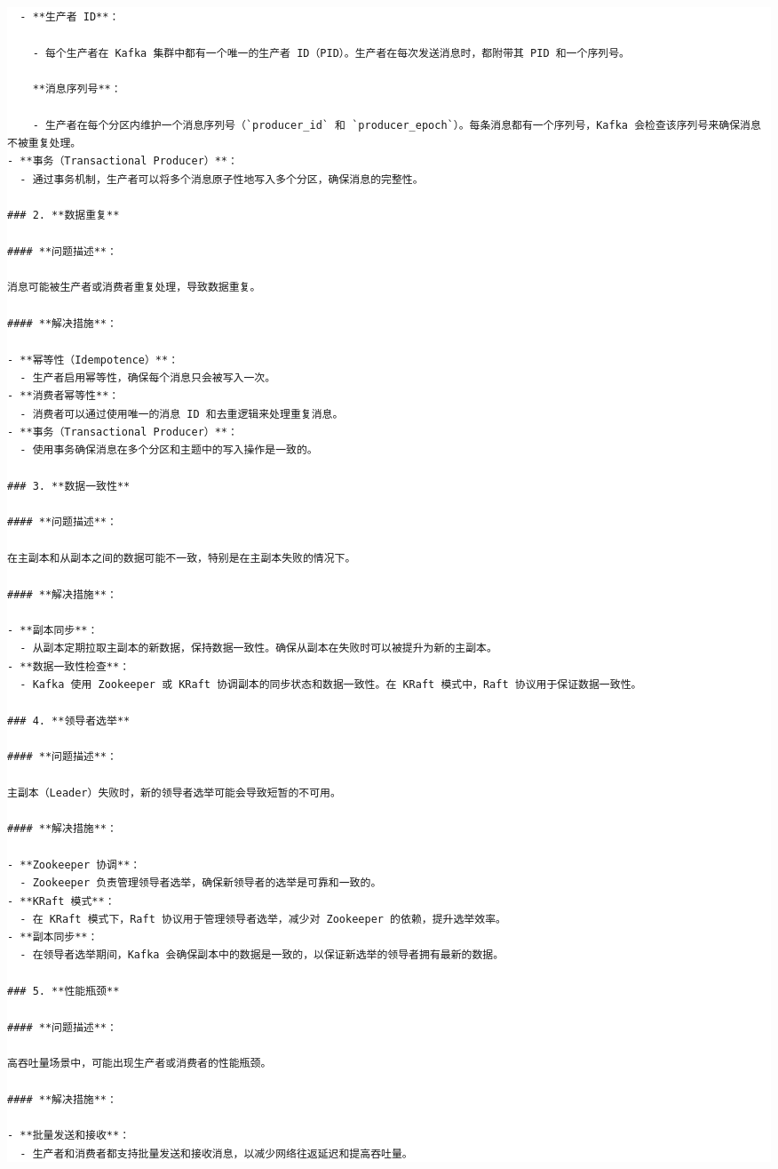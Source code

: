 ```
  - **生产者 ID**：
  
    - 每个生产者在 Kafka 集群中都有一个唯一的生产者 ID（PID）。生产者在每次发送消息时，都附带其 PID 和一个序列号。
  
    **消息序列号**：
  
    - 生产者在每个分区内维护一个消息序列号（`producer_id` 和 `producer_epoch`）。每条消息都有一个序列号，Kafka 会检查该序列号来确保消息不被重复处理。
- **事务（Transactional Producer）**：
  - 通过事务机制，生产者可以将多个消息原子性地写入多个分区，确保消息的完整性。

### 2. **数据重复**

#### **问题描述**：

消息可能被生产者或消费者重复处理，导致数据重复。

#### **解决措施**：

- **幂等性（Idempotence）**：
  - 生产者启用幂等性，确保每个消息只会被写入一次。
- **消费者幂等性**：
  - 消费者可以通过使用唯一的消息 ID 和去重逻辑来处理重复消息。
- **事务（Transactional Producer）**：
  - 使用事务确保消息在多个分区和主题中的写入操作是一致的。

### 3. **数据一致性**

#### **问题描述**：

在主副本和从副本之间的数据可能不一致，特别是在主副本失败的情况下。

#### **解决措施**：

- **副本同步**：
  - 从副本定期拉取主副本的新数据，保持数据一致性。确保从副本在失败时可以被提升为新的主副本。
- **数据一致性检查**：
  - Kafka 使用 Zookeeper 或 KRaft 协调副本的同步状态和数据一致性。在 KRaft 模式中，Raft 协议用于保证数据一致性。

### 4. **领导者选举**

#### **问题描述**：

主副本（Leader）失败时，新的领导者选举可能会导致短暂的不可用。

#### **解决措施**：

- **Zookeeper 协调**：
  - Zookeeper 负责管理领导者选举，确保新领导者的选举是可靠和一致的。
- **KRaft 模式**：
  - 在 KRaft 模式下，Raft 协议用于管理领导者选举，减少对 Zookeeper 的依赖，提升选举效率。
- **副本同步**：
  - 在领导者选举期间，Kafka 会确保副本中的数据是一致的，以保证新选举的领导者拥有最新的数据。

### 5. **性能瓶颈**

#### **问题描述**：

高吞吐量场景中，可能出现生产者或消费者的性能瓶颈。

#### **解决措施**：

- **批量发送和接收**：
  - 生产者和消费者都支持批量发送和接收消息，以减少网络往返延迟和提高吞吐量。
```